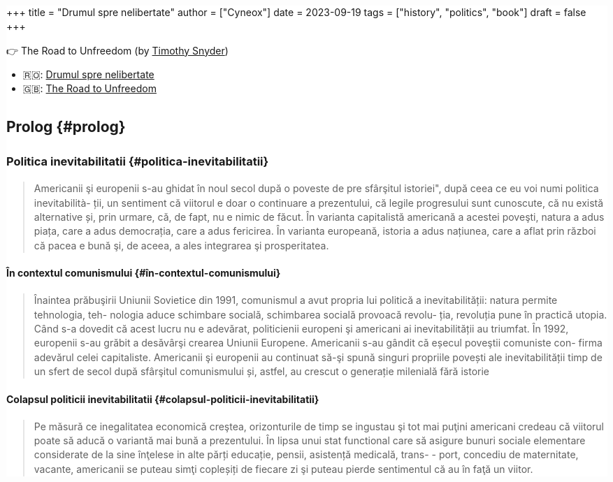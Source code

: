 +++
title = "Drumul spre nelibertate"
author = ["Cyneox"]
date = 2023-09-19
tags = ["history", "politics", "book"]
draft = false
+++

👉 The Road to Unfreedom (by [Timothy Snyder](https://timothysnyder.org/))

-   🇷🇴: [Drumul spre nelibertate](https://www.goodreads.com/book/show/58468558-drumul-spre-nelibertate)
-   🇬🇧: [The Road to Unfreedom](https://www.penguinrandomhouse.com/books/570367/the-road-to-unfreedom-by-timothy-snyder/)


## Prolog {#prolog}


### Politica inevitabilitatii {#politica-inevitabilitatii}

> Americanii şi europenii s-au ghidat în noul secol după o poveste de pre
> sfârşitul istoriei", după ceea ce eu voi numi politica inevitabilità- ții, un
> sentiment că viitorul e doar o continuare a prezentului, că legile progresului
> sunt cunoscute, că nu există alternative și, prin urmare, că, de fapt, nu e
> nimic de făcut. În varianta capitalistă americană a acestei poveşti, natura a
> adus piața, care a adus democrația, care a adus fericirea. În varianta
> europeană, istoria a adus națiunea, care a aflat prin război că pacea e bună şi,
> de aceea, a ales integrarea şi prosperitatea.


#### În contextul comunismului {#în-contextul-comunismului}

> Înaintea prăbuşirii Uniunii Sovietice din 1991, comunismul a avut propria lui
> politică a inevitabilității: natura permite tehnologia, teh- nologia aduce
> schimbare socială, schimbarea socială provoacă revolu- ția, revoluția pune în
> practică utopia. Când s-a dovedit că acest lucru nu e adevărat, politicienii
> europeni şi americani ai inevitabilității au triumfat. În 1992, europenii s-au
> grăbit a desăvârşi crearea Uniunii Europene. Americanii s-au gândit că eșecul
> poveştii comuniste con- firma adevărul celei capitaliste. Americanii şi
> europenii au continuat să-şi spună singuri propriile povești ale
> inevitabilității timp de un sfert de secol după sfârşitul comunismului și,
> astfel, au crescut o generație milenială fără istorie


#### Colapsul politicii inevitabilitatii {#colapsul-politicii-inevitabilitatii}

> Pe măsură ce inegalitatea economică creştea, orizonturile de timp se ingustau şi
> tot mai puţini americani credeau că viitorul poate să aducă o variantă mai bună
> a prezentului. În lipsa unui stat functional care să asigure bunuri sociale
> elementare considerate de la sine înţelese in alte părți educație, pensii,
> asistență medicală, trans- - port, concediu de maternitate, vacante, americanii
> se puteau simţi copleșiți de fiecare zi şi puteau pierde sentimentul că au în
> faţă un viitor.
